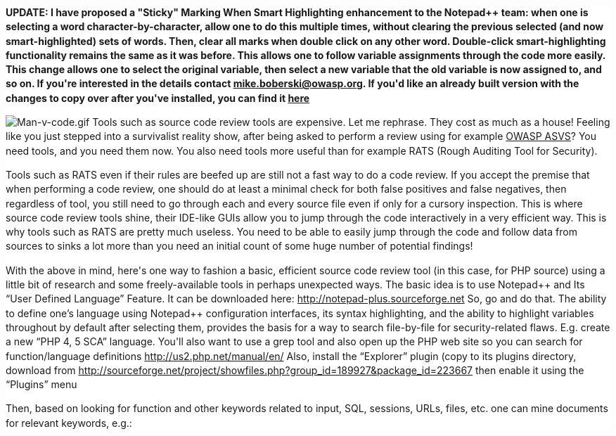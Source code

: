 **UPDATE: I have proposed a "Sticky" Marking When Smart Highlighting
enhancement to the Notepad++ team: when one is selecting a word
character-by-character, allow one to do this multiple times, without
clearing the previous selected (and now smart-highlighted) sets of
words. Then, clear all marks when double click on any other word.
Double-click smart-highlighting functionality remains the same as it was
before. This allows one to follow variable assignments through the code
more easily. This change allows one to select the original variable,
then select a new variable that the old variable is now assigned to, and
so on. If you're interested in the details contact
mike.boberski@owasp.org. If you'd like an already built version with the
changes to copy over after you've installed, you can find it
[here](http://www.owasp.org/index.php/File:Notepad%2B%2B.zip)**

![Man-v-code.gif](Man-v-code.gif "Man-v-code.gif") Tools such as source
code review tools are expensive. Let me rephrase. They cost as much as a
house\! Feeling like you just stepped into a survivalist reality show,
after being asked to perform a review using for example [OWASP
ASVS](http://www.owasp.org/index.php/ASVS)? You need tools, and you need
them now. You also need tools more useful than for example RATS (Rough
Auditing Tool for Security).

Tools such as RATS even if their rules are beefed up are still not a
fast way to do a code review. If you accept the premise that when
performing a code review, one should do at least a minimal check for
both false positives and false negatives, then regardless of tool, you
still need to go through each and every source file even if only for a
cursory inspection. This is where source code review tools shine, their
IDE-like GUIs allow you to jump through the code interactively in a very
efficient way. This is why tools such as RATS are pretty much useless.
You need to be able to easily jump through the code and follow data from
sources to sinks a lot more than you need an initial count of some huge
number of potential findings\!

With the above in mind, here's one way to fashion a basic, efficient
source code review tool (in this case, for PHP source) using a little
bit of research and some freely-available tools in perhaps unexpected
ways. The basic idea is to use Notepad++ and Its “User Defined Language”
Feature. It can be downloaded here:
<http://notepad-plus.sourceforge.net> So, go and do that. The ability to
define one’s language using Notepad++ configuration interfaces, its
syntax highlighting, and the ability to highlight variables throughout
by default after selecting them, provides the basis for a way to search
file-by-file for security-related flaws. E.g. create a new “PHP 4, 5
SCA” language. You'll also want to use a grep tool and also open up
the PHP web site so you can search for function/language definitions
<http://us2.php.net/manual/en/> Also, install the “Explorer” plugin
(copy to its plugins directory, download from
<http://sourceforge.net/project/showfiles.php?group_id=189927&package_id=223667>
then enable it using the “Plugins” menu

Then, based on looking for function and other keywords related to input,
SQL, sessions, URLs, files, etc. one can mine documents for relevant
keywords, e.g.:
